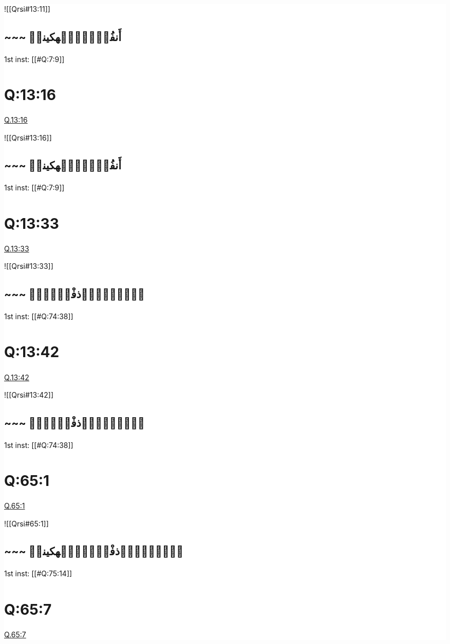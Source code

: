 ![[Qrsi#13:11]]

## ~~~ أَنفُسَُِۭۢۢهكينشۭ
1st inst: [[#Q:7:9]]


# Q:13:16
[Q.13:16](https://quran.com/13:16/tafsirs/ar-tafsir-al-tabari)

![[Qrsi#13:16]]

## ~~~ أَنفُسَُِۭۢۢهكينشۭ
1st inst: [[#Q:7:9]]


# Q:13:33
[Q.13:33](https://quran.com/13:33/tafsirs/ar-tafsir-al-tabari)

![[Qrsi#13:33]]

## ~~~ نّۭۢذَّۭۢذفْسًٌٍۭۢ
1st inst: [[#Q:74:38]]


# Q:13:42
[Q.13:42](https://quran.com/13:42/tafsirs/ar-tafsir-al-tabari)

![[Qrsi#13:42]]

## ~~~ نّۭۢذَّۭۢذفْسًٌٍۭۢ
1st inst: [[#Q:74:38]]


# Q:65:1
[Q.65:1](https://quran.com/65:1/tafsirs/ar-tafsir-al-tabari)

![[Qrsi#65:1]]

## ~~~ نّۭۢذَّۭۢذفْسَُِۭۢۢهكينشۭ
1st inst: [[#Q:75:14]]


# Q:65:7
[Q.65:7](https://quran.com/65:7/tafsirs/ar-tafsir-al-tabari)
